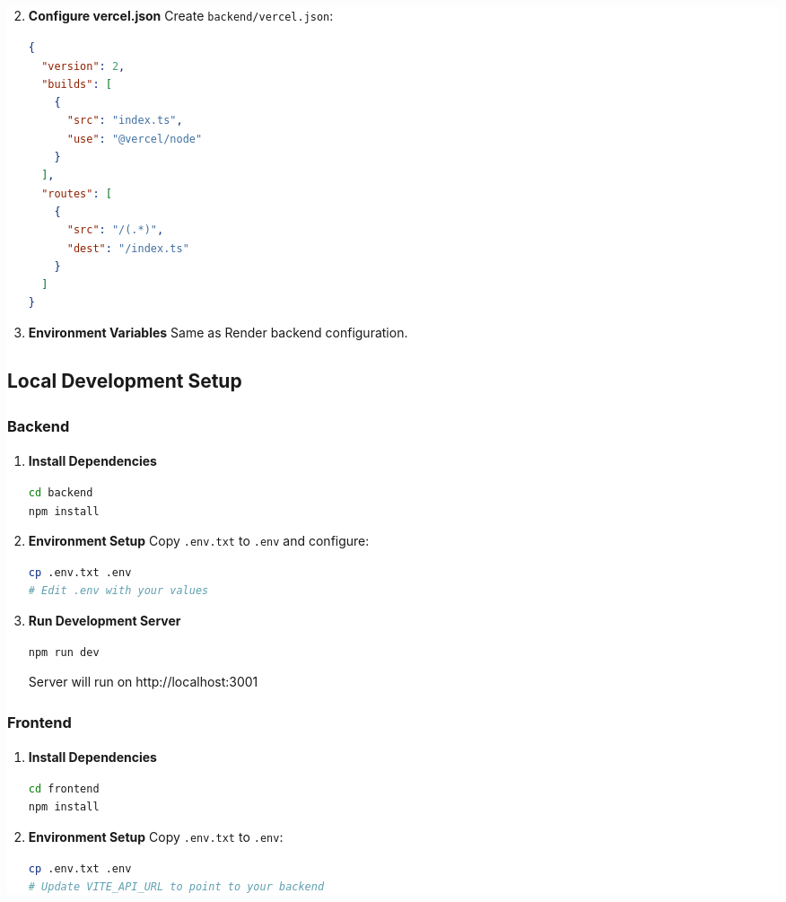2. **Configure vercel.json**
   Create `backend/vercel.json`:
   ```json
   {
     "version": 2,
     "builds": [
       {
         "src": "index.ts",
         "use": "@vercel/node"
       }
     ],
     "routes": [
       {
         "src": "/(.*)",
         "dest": "/index.ts"
       }
     ]
   }
   ```

3. **Environment Variables**
   Same as Render backend configuration.

## Local Development Setup

### Backend

1. **Install Dependencies**
   ```bash
   cd backend
   npm install
   ```

2. **Environment Setup**
   Copy `.env.txt` to `.env` and configure:
   ```bash
   cp .env.txt .env
   # Edit .env with your values
   ```

3. **Run Development Server**
   ```bash
   npm run dev
   ```
   Server will run on http://localhost:3001

### Frontend

1. **Install Dependencies**
   ```bash
   cd frontend
   npm install
   ```

2. **Environment Setup**
   Copy `.env.txt` to `.env`:
   ```bash
   cp .env.txt .env
   # Update VITE_API_URL to point to your backend
   ```
